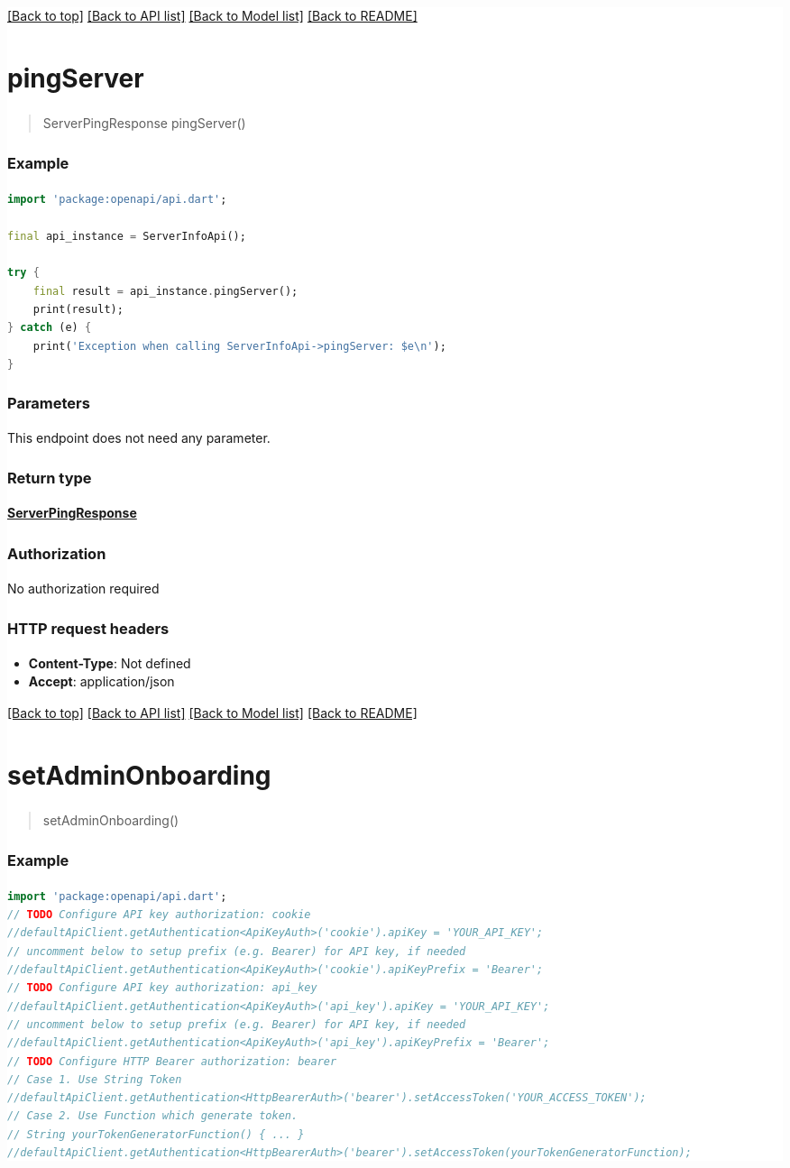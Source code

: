[[Back to top]](#) [[Back to API list]](../README.md#documentation-for-api-endpoints) [[Back to Model list]](../README.md#documentation-for-models) [[Back to README]](../README.md)

# **pingServer**
> ServerPingResponse pingServer()



### Example
```dart
import 'package:openapi/api.dart';

final api_instance = ServerInfoApi();

try {
    final result = api_instance.pingServer();
    print(result);
} catch (e) {
    print('Exception when calling ServerInfoApi->pingServer: $e\n');
}
```

### Parameters
This endpoint does not need any parameter.

### Return type

[**ServerPingResponse**](ServerPingResponse.md)

### Authorization

No authorization required

### HTTP request headers

 - **Content-Type**: Not defined
 - **Accept**: application/json

[[Back to top]](#) [[Back to API list]](../README.md#documentation-for-api-endpoints) [[Back to Model list]](../README.md#documentation-for-models) [[Back to README]](../README.md)

# **setAdminOnboarding**
> setAdminOnboarding()



### Example
```dart
import 'package:openapi/api.dart';
// TODO Configure API key authorization: cookie
//defaultApiClient.getAuthentication<ApiKeyAuth>('cookie').apiKey = 'YOUR_API_KEY';
// uncomment below to setup prefix (e.g. Bearer) for API key, if needed
//defaultApiClient.getAuthentication<ApiKeyAuth>('cookie').apiKeyPrefix = 'Bearer';
// TODO Configure API key authorization: api_key
//defaultApiClient.getAuthentication<ApiKeyAuth>('api_key').apiKey = 'YOUR_API_KEY';
// uncomment below to setup prefix (e.g. Bearer) for API key, if needed
//defaultApiClient.getAuthentication<ApiKeyAuth>('api_key').apiKeyPrefix = 'Bearer';
// TODO Configure HTTP Bearer authorization: bearer
// Case 1. Use String Token
//defaultApiClient.getAuthentication<HttpBearerAuth>('bearer').setAccessToken('YOUR_ACCESS_TOKEN');
// Case 2. Use Function which generate token.
// String yourTokenGeneratorFunction() { ... }
//defaultApiClient.getAuthentication<HttpBearerAuth>('bearer').setAccessToken(yourTokenGeneratorFunction);
```